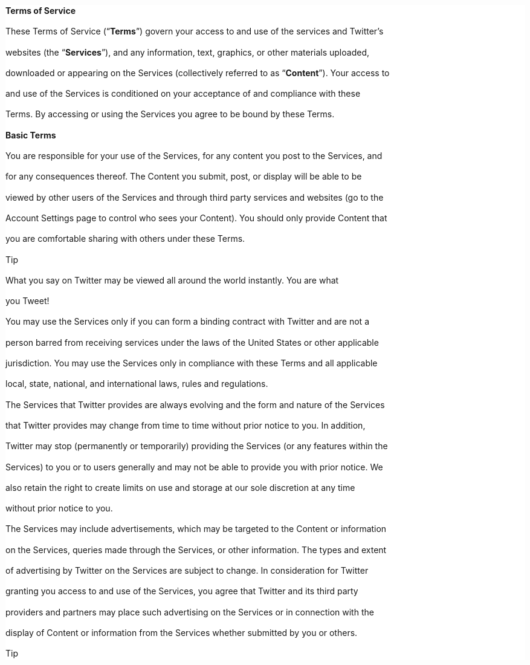  

**Terms of Service**

These Terms of Service (“**Terms**”) govern your access to and use of the services and Twitter’s

websites (the “**Services**”), and any information, text, graphics, or other materials uploaded,

downloaded or appearing on the Services (collectively referred to as “**Content**”). Your access to

and use of the Services is conditioned on your acceptance of and compliance with these

Terms. By accessing or using the Services you agree to be bound by these Terms.

**Basic Terms**

You are responsible for your use of the Services, for any content you post to the Services, and

for any consequences thereof. The Content you submit, post, or display will be able to be

viewed by other users of the Services and through third party services and websites (go to the

Account Settings page to control who sees your Content). You should only provide Content that

you are comfortable sharing with others under these Terms.

Tip

 What you say on Twitter may be viewed all around the world instantly. You are what

you Tweet!

You may use the Services only if you can form a binding contract with Twitter and are not a

person barred from receiving services under the laws of the United States or other applicable

jurisdiction. You may use the Services only in compliance with these Terms and all applicable

local, state, national, and international laws, rules and regulations.

The Services that Twitter provides are always evolving and the form and nature of the Services

that Twitter provides may change from time to time without prior notice to you. In addition,

Twitter may stop (permanently or temporarily) providing the Services (or any features within the

Services) to you or to users generally and may not be able to provide you with prior notice. We

also retain the right to create limits on use and storage at our sole discretion at any time

without prior notice to you.

The Services may include advertisements, which may be targeted to the Content or information

on the Services, queries made through the Services, or other information. The types and extent

of advertising by Twitter on the Services are subject to change. In consideration for Twitter

granting you access to and use of the Services, you agree that Twitter and its third party

providers and partners may place such advertising on the Services or in connection with the

display of Content or information from the Services whether submitted by you or others.

Tip
